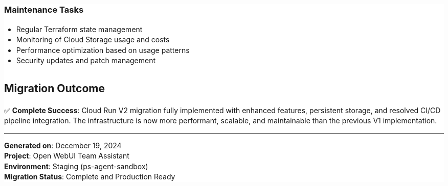 ### Maintenance Tasks
- Regular Terraform state management
- Monitoring of Cloud Storage usage and costs
- Performance optimization based on usage patterns
- Security updates and patch management

## Migration Outcome
✅ **Complete Success**: Cloud Run V2 migration fully implemented with enhanced features, persistent storage, and resolved CI/CD pipeline integration. The infrastructure is now more performant, scalable, and maintainable than the previous V1 implementation.

---

**Generated on**: December 19, 2024  
**Project**: Open WebUI Team Assistant  
**Environment**: Staging (ps-agent-sandbox)  
**Migration Status**: Complete and Production Ready 
